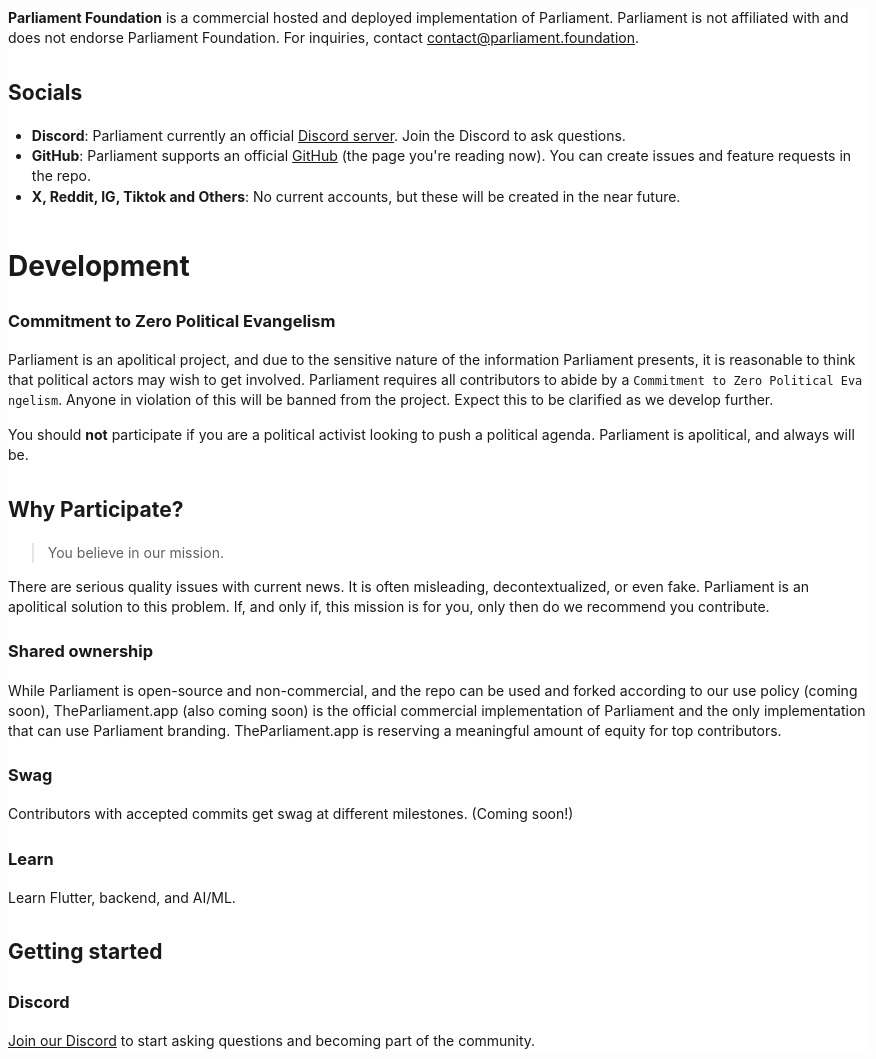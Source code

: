 **Parliament Foundation** is a commercial hosted and deployed implementation of Parliament. Parliament is not affiliated with and does not endorse Parliament Foundation. For inquiries, contact contact@parliament.foundation.

## Socials
- **Discord**: Parliament currently an official [Discord server](https://discord.gg/HhdBKsK9Pq). Join the Discord to ask questions.
- **GitHub**: Parliament supports an official [GitHub](https://github.com/kornha/parliament) (the page you're reading now). You can create issues and feature requests in the repo.
- **X, Reddit, IG, Tiktok and Others**: No current accounts, but these will be created in the near future.

# Development

### Commitment to Zero Political Evangelism
Parliament is an apolitical project, and due to the sensitive nature of the information Parliament presents, it is reasonable to think that political actors may wish to get involved. Parliament requires all contributors to abide by a `Commitment to Zero Political Evangelism`. Anyone in violation of this will be banned from the project. Expect this to be clarified as we develop further.

You should **not** participate if you are a political activist looking to push a political agenda. Parliament is apolitical, and always will be.

## Why Participate?

> You believe in our mission.

There are serious quality issues with current news. It is often misleading, decontextualized, or even fake. Parliament is an apolitical solution to this problem. If, and only if, this mission is for you, only then do we recommend you contribute.

### Shared ownership

While Parliament is open-source and non-commercial, and the repo can be used and forked according to our use policy (coming soon), TheParliament.app (also coming soon) is the official commercial implementation of Parliament and the only implementation that can use Parliament branding. 
TheParliament.app is reserving a meaningful amount of equity for top contributors.

### Swag

Contributors with accepted commits get swag at different milestones. (Coming soon!)

### Learn

Learn Flutter, backend, and AI/ML.

## Getting started

### Discord
[Join our Discord](https://discord.gg/HhdBKsK9Pq) to start asking questions and becoming part of the community.
